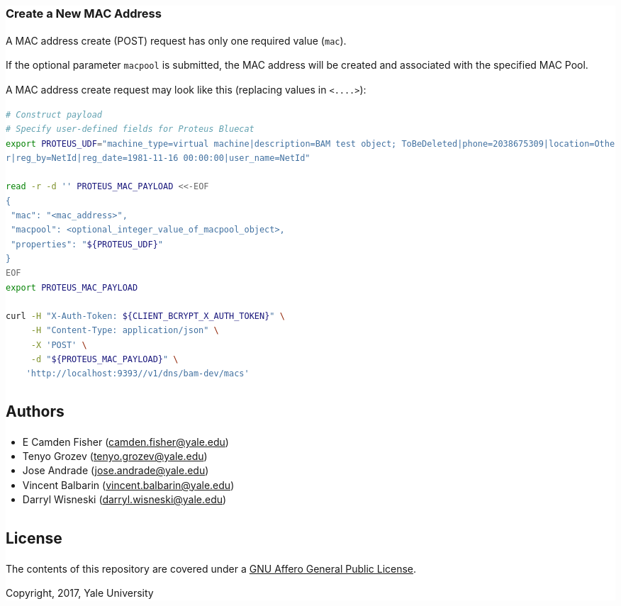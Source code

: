 ### Create a New MAC Address

A MAC address create (POST) request has only one required value (`mac`).

If the optional parameter `macpool` is submitted, the MAC address will be created and associated with the specified MAC Pool.

A MAC address create request may look like this (replacing values in `<....>`):
```bash
# Construct payload
# Specify user-defined fields for Proteus Bluecat
export PROTEUS_UDF="machine_type=virtual machine|description=BAM test object; ToBeDeleted|phone=2038675309|location=Other|reg_by=NetId|reg_date=1981-11-16 00:00:00|user_name=NetId"

read -r -d '' PROTEUS_MAC_PAYLOAD <<-EOF
{
 "mac": "<mac_address>",
 "macpool": <optional_integer_value_of_macpool_object>,
 "properties": "${PROTEUS_UDF}"
}
EOF
export PROTEUS_MAC_PAYLOAD

curl -H "X-Auth-Token: ${CLIENT_BCRYPT_X_AUTH_TOKEN}" \
     -H "Content-Type: application/json" \
     -X 'POST' \
     -d "${PROTEUS_MAC_PAYLOAD}" \
    'http://localhost:9393//v1/dns/bam-dev/macs'
```

## Authors

 - E Camden Fisher (camden.fisher@yale.edu)
 - Tenyo Grozev (tenyo.grozev@yale.edu)
 - Jose Andrade (jose.andrade@yale.edu)
 - Vincent Balbarin (vincent.balbarin@yale.edu)
 - Darryl Wisneski (darryl.wisneski@yale.edu)

 ## License

The contents of this repository are covered under a [GNU Affero General Public License](/LICENSE).

Copyright, 2017, Yale University
